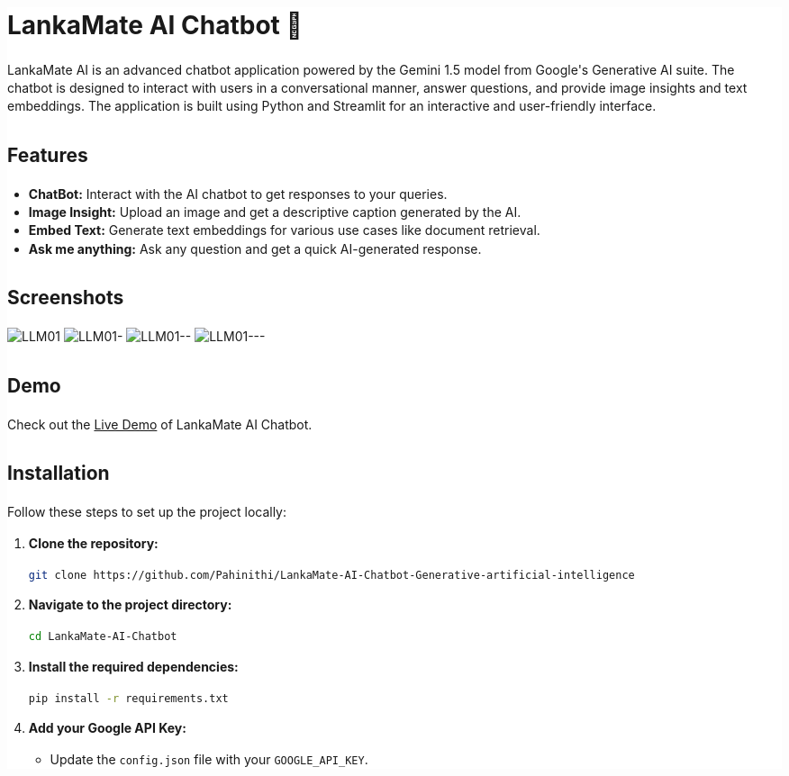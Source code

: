 # LankaMate AI Chatbot 🤖

LankaMate AI is an advanced chatbot application powered by the Gemini 1.5 model from Google's Generative AI suite. The chatbot is designed to interact with users in a conversational manner, answer questions, and provide image insights and text embeddings. The application is built using Python and Streamlit for an interactive and user-friendly interface.

## Features

- **ChatBot:** Interact with the AI chatbot to get responses to your queries.
- **Image Insight:** Upload an image and get a descriptive caption generated by the AI.
- **Embed Text:** Generate text embeddings for various use cases like document retrieval.
- **Ask me anything:** Ask any question and get a quick AI-generated response.

## Screenshots

<img width="1728" alt="LLM01" src="https://github.com/user-attachments/assets/efadb176-8d7c-4f15-9480-0998b86ac5d9">

<img width="1728" alt="LLM01-" src="https://github.com/user-attachments/assets/71a97aac-6f56-42c6-b82a-f454040a270c">

<img width="1728" alt="LLM01--" src="https://github.com/user-attachments/assets/66caa982-2276-4df7-a96d-98d8507fb4ff">

<img width="1728" alt="LLM01---" src="https://github.com/user-attachments/assets/9e71e25a-a77f-439c-894d-772acc20a316">


## Demo


Check out the [Live Demo](https://drive.google.com/file/d/1XE3hZSCh0fVC25ZuM_HqtTlGLCvOdrI8/view?usp=sharing) of LankaMate AI Chatbot.

## Installation

Follow these steps to set up the project locally:

1. **Clone the repository:**
   ```bash
   git clone https://github.com/Pahinithi/LankaMate-AI-Chatbot-Generative-artificial-intelligence
   ```
   
2. **Navigate to the project directory:**
   ```bash
   cd LankaMate-AI-Chatbot
   ```

3. **Install the required dependencies:**
   ```bash
   pip install -r requirements.txt
   ```

4. **Add your Google API Key:**
   - Update the `config.json` file with your `GOOGLE_API_KEY`.
